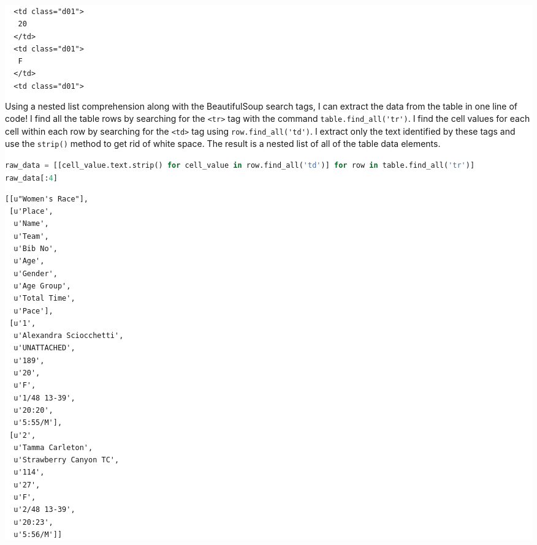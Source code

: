       <td class="d01">
       20
      </td>
      <td class="d01">
       F
      </td>
      <td class="d01">
       
    

Using a nested list comprehension along with the BeautifulSoup search tags, I can extract the data from the table in one line of code! I find all the table rows by searching for the ```<tr>``` tag with the command ```table.find_all('tr')```. I find the cell values for each cell within each row by searching for the ```<td>``` tag using ```row.find_all('td')```. I extract only the text identified by these tags and use the ```strip()``` method to get rid of white space. The result is a nested list of all of the table data elements. 


```python
raw_data = [[cell_value.text.strip() for cell_value in row.find_all('td')] for row in table.find_all('tr')]
raw_data[:4]
```




    [[u"Women's Race"],
     [u'Place',
      u'Name',
      u'Team',
      u'Bib No',
      u'Age',
      u'Gender',
      u'Age Group',
      u'Total Time',
      u'Pace'],
     [u'1',
      u'Alexandra Sciocchetti',
      u'UNATTACHED',
      u'189',
      u'20',
      u'F',
      u'1/48 13-39',
      u'20:20',
      u'5:55/M'],
     [u'2',
      u'Tamma Carleton',
      u'Strawberry Canyon TC',
      u'114',
      u'27',
      u'F',
      u'2/48 13-39',
      u'20:23',
      u'5:56/M']]
